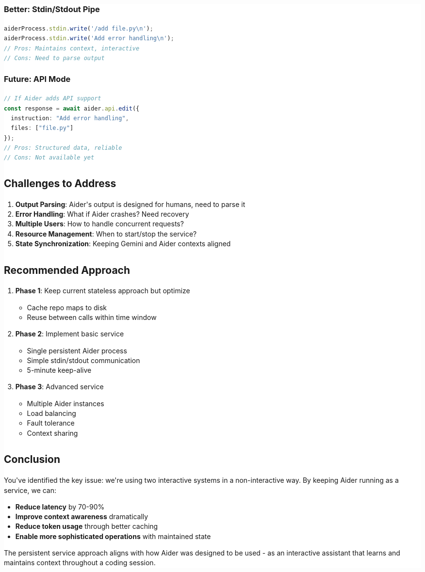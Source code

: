### Better: Stdin/Stdout Pipe
```typescript
aiderProcess.stdin.write('/add file.py\n');
aiderProcess.stdin.write('Add error handling\n');
// Pros: Maintains context, interactive
// Cons: Need to parse output
```

### Future: API Mode
```typescript
// If Aider adds API support
const response = await aider.api.edit({
  instruction: "Add error handling",
  files: ["file.py"]
});
// Pros: Structured data, reliable
// Cons: Not available yet
```

## Challenges to Address

1. **Output Parsing**: Aider's output is designed for humans, need to parse it
2. **Error Handling**: What if Aider crashes? Need recovery
3. **Multiple Users**: How to handle concurrent requests?
4. **Resource Management**: When to start/stop the service?
5. **State Synchronization**: Keeping Gemini and Aider contexts aligned

## Recommended Approach

1. **Phase 1**: Keep current stateless approach but optimize
   - Cache repo maps to disk
   - Reuse between calls within time window

2. **Phase 2**: Implement basic service
   - Single persistent Aider process
   - Simple stdin/stdout communication
   - 5-minute keep-alive

3. **Phase 3**: Advanced service
   - Multiple Aider instances
   - Load balancing
   - Fault tolerance
   - Context sharing

## Conclusion

You've identified the key issue: we're using two interactive systems in a non-interactive way. By keeping Aider running as a service, we can:

- **Reduce latency** by 70-90%
- **Improve context awareness** dramatically
- **Reduce token usage** through better caching
- **Enable more sophisticated operations** with maintained state

The persistent service approach aligns with how Aider was designed to be used - as an interactive assistant that learns and maintains context throughout a coding session.
